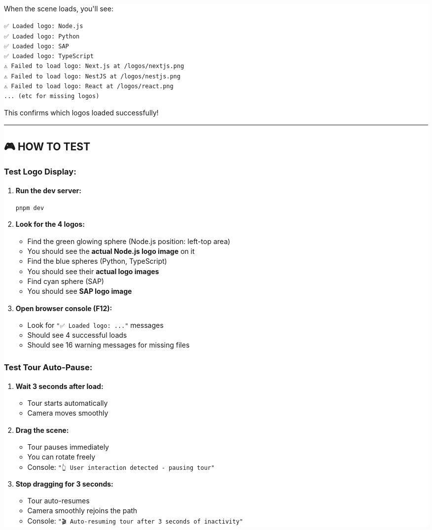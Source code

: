 When the scene loads, you'll see:

```
✅ Loaded logo: Node.js
✅ Loaded logo: Python
✅ Loaded logo: SAP
✅ Loaded logo: TypeScript
⚠️ Failed to load logo: Next.js at /logos/nextjs.png
⚠️ Failed to load logo: NestJS at /logos/nestjs.png
⚠️ Failed to load logo: React at /logos/react.png
... (etc for missing logos)
```

This confirms which logos loaded successfully!

---

## 🎮 **HOW TO TEST**

### **Test Logo Display:**

1. **Run the dev server:**
   ```bash
   pnpm dev
   ```

2. **Look for the 4 logos:**
   - Find the green glowing sphere (Node.js position: left-top area)
   - You should see the **actual Node.js logo image** on it
   - Find the blue spheres (Python, TypeScript)
   - You should see their **actual logo images**
   - Find cyan sphere (SAP)
   - You should see **SAP logo image**

3. **Open browser console (F12):**
   - Look for `"✅ Loaded logo: ..."` messages
   - Should see 4 successful loads
   - Should see 16 warning messages for missing files

### **Test Tour Auto-Pause:**

1. **Wait 3 seconds after load:**
   - Tour starts automatically
   - Camera moves smoothly

2. **Drag the scene:**
   - Tour pauses immediately
   - You can rotate freely
   - Console: `"👆 User interaction detected - pausing tour"`

3. **Stop dragging for 3 seconds:**
   - Tour auto-resumes
   - Camera smoothly rejoins the path
   - Console: `"🎬 Auto-resuming tour after 3 seconds of inactivity"`

